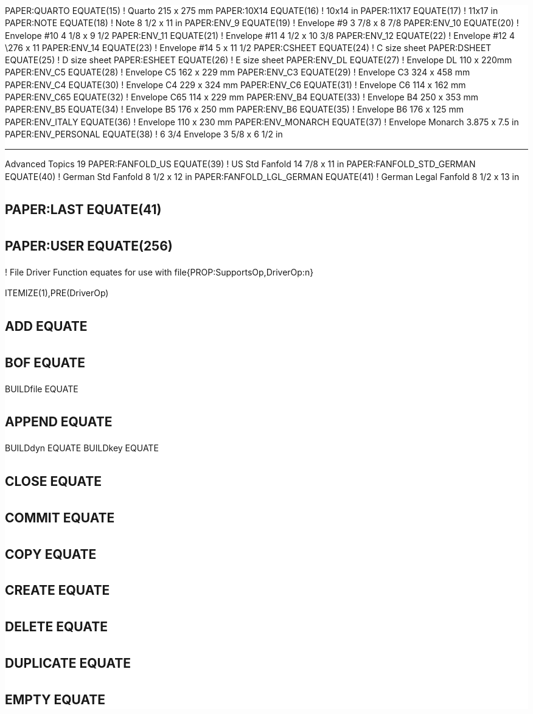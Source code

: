 PAPER:QUARTO              EQUATE(15)      ! Quarto 215 x 275 mm 
PAPER:10X14               EQUATE(16)      ! 10x14 in 
PAPER:11X17               EQUATE(17)      ! 11x17 in 
PAPER:NOTE                EQUATE(18)      ! Note 8 1/2 x 11 in 
PAPER:ENV_9               EQUATE(19)      ! Envelope #9 3 7/8 x 8 7/8 
PAPER:ENV_10              EQUATE(20)      ! Envelope #10 4 1/8 x 9 1/2 
PAPER:ENV_11              EQUATE(21)      ! Envelope #11 4 1/2 x 10 3/8 
PAPER:ENV_12              EQUATE(22)      ! Envelope #12 4 \276 x 11 
PAPER:ENV_14              EQUATE(23)      ! Envelope #14 5 x 11 1/2 
PAPER:CSHEET              EQUATE(24)      ! C size sheet 
PAPER:DSHEET              EQUATE(25)      ! D size sheet 
PAPER:ESHEET              EQUATE(26)      ! E size sheet 
PAPER:ENV_DL              EQUATE(27)      ! Envelope DL 110 x 220mm 
PAPER:ENV_C5              EQUATE(28)      ! Envelope C5 162 x 229 mm 
PAPER:ENV_C3              EQUATE(29)      ! Envelope C3  324 x 458 mm 
PAPER:ENV_C4              EQUATE(30)      ! Envelope C4  229 x 324 mm 
PAPER:ENV_C6              EQUATE(31)      ! Envelope C6  114 x 162 mm 
PAPER:ENV_C65             EQUATE(32)      ! Envelope C65 114 x 229 mm 
PAPER:ENV_B4              EQUATE(33)      ! Envelope B4  250 x 353 mm 
PAPER:ENV_B5              EQUATE(34)      ! Envelope B5  176 x 250 mm 
PAPER:ENV_B6              EQUATE(35)      ! Envelope B6  176 x 125 mm 
PAPER:ENV_ITALY           EQUATE(36)      ! Envelope 110 x 230 mm 
PAPER:ENV_MONARCH         EQUATE(37)      ! Envelope Monarch 3.875 x 7.5 in 
PAPER:ENV_PERSONAL        EQUATE(38)      ! 6 3/4 Envelope 3 5/8 x 6 1/2 in 


---

Advanced Topics 
19 
PAPER:FANFOLD_US          EQUATE(39)      ! US Std Fanfold 14 7/8 x 11 in 
PAPER:FANFOLD_STD_GERMAN  EQUATE(40)      ! German Std Fanfold 8 1/2 x 12 in 
PAPER:FANFOLD_LGL_GERMAN  EQUATE(41)      ! German Legal Fanfold 8 1/2 x 13 in 
## PAPER:LAST                EQUATE(41)
## PAPER:USER                EQUATE(256)
  
! File Driver Function equates for use with file{PROP:SupportsOp,DriverOp:n} 
  
  ITEMIZE(1),PRE(DriverOp) 
## ADD               EQUATE
## BOF               EQUATE
BUILDfile         EQUATE 
## APPEND            EQUATE
BUILDdyn          EQUATE 
BUILDkey          EQUATE 
## CLOSE             EQUATE
## COMMIT            EQUATE
## COPY              EQUATE
## CREATE            EQUATE
## DELETE            EQUATE
## DUPLICATE         EQUATE
## EMPTY             EQUATE
